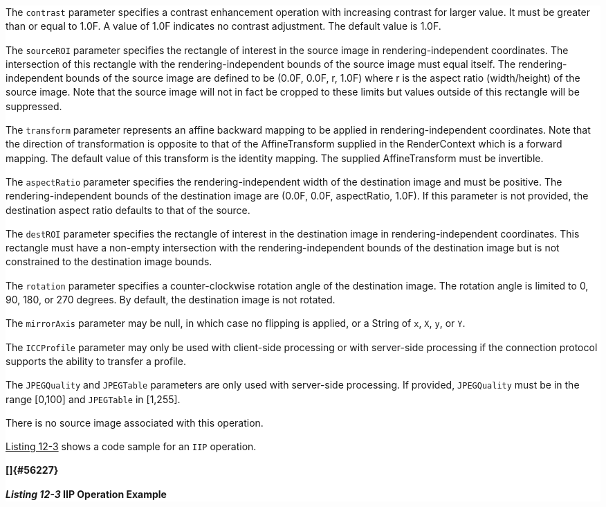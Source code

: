 The `contrast` parameter specifies a contrast enhancement operation
with increasing contrast for larger value. It must be greater than or
equal to 1.0F. A value of 1.0F indicates no contrast adjustment. The
default value is 1.0F.

The `sourceROI` parameter specifies the rectangle of interest in the
source image in rendering-independent coordinates. The intersection of
this rectangle with the rendering-independent bounds of the source
image must equal itself. The rendering-independent bounds of the
source image are defined to be (0.0F, 0.0F, r, 1.0F) where r is the
aspect ratio (width/height) of the source image. Note that the source
image will not in fact be cropped to these limits but values outside
of this rectangle will be suppressed.

The `transform` parameter represents an affine backward mapping to be
applied in rendering-independent coordinates. Note that the direction
of transformation is opposite to that of the AffineTransform supplied
in the RenderContext which is a forward mapping. The default value of
this transform is the identity mapping. The supplied AffineTransform
must be invertible.

The `aspectRatio` parameter specifies the rendering-independent width
of the destination image and must be positive. The
rendering-independent bounds of the destination image are (0.0F, 0.0F,
aspectRatio, 1.0F). If this parameter is not provided, the destination
aspect ratio defaults to that of the source.

The `destROI` parameter specifies the rectangle of interest in the
destination image in rendering-independent coordinates. This rectangle
must have a non-empty intersection with the rendering-independent
bounds of the destination image but is not constrained to the
destination image bounds.

The `rotation` parameter specifies a counter-clockwise rotation angle
of the destination image. The rotation angle is limited to 0, 90, 180,
or 270 degrees. By default, the destination image is not rotated.

The `mirrorAxis` parameter may be null, in which case no flipping is
applied, or a String of `x`, `X`, `y`, or `Y`.

The `ICCProfile` parameter may only be used with client-side
processing or with server-side processing if the connection protocol
supports the ability to transfer a profile.

The `JPEGQuality` and `JPEGTable` parameters are only used with
server-side processing. If provided, `JPEGQuality` must be in the
range \[0,100\] and `JPEGTable` in \[1,255\].

There is no source image associated with this operation.

[Listing 12-3](../client-server) shows a code sample for
an `IIP` operation.

**[]{#56227}**

***Listing 12-3*  IIP Operation Example**

